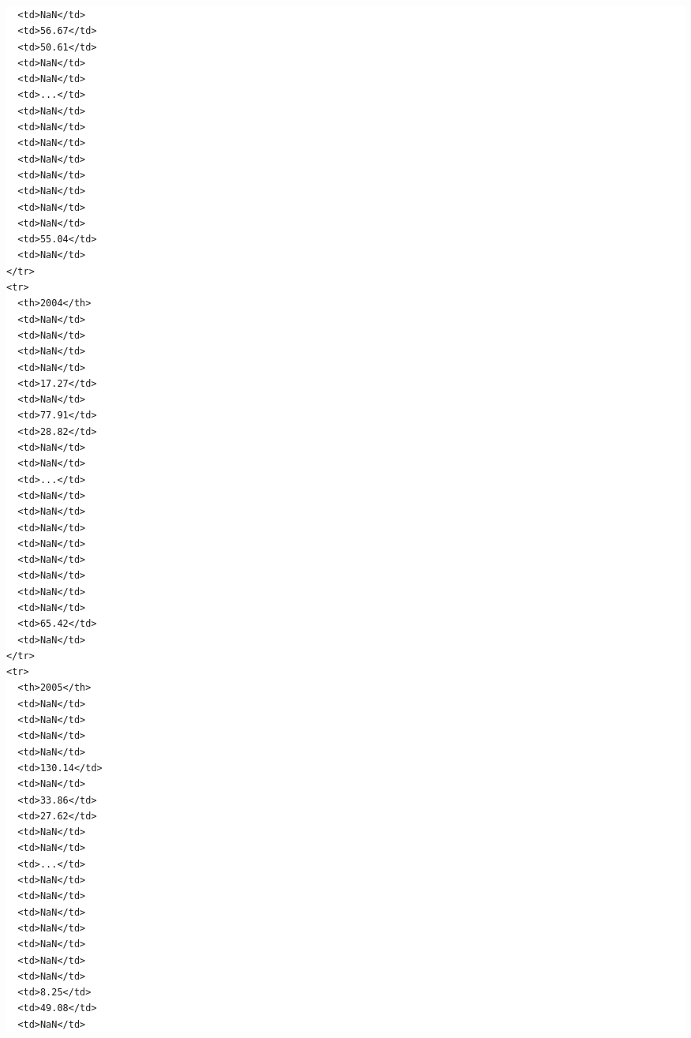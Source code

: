       <td>NaN</td>
      <td>56.67</td>
      <td>50.61</td>
      <td>NaN</td>
      <td>NaN</td>
      <td>...</td>
      <td>NaN</td>
      <td>NaN</td>
      <td>NaN</td>
      <td>NaN</td>
      <td>NaN</td>
      <td>NaN</td>
      <td>NaN</td>
      <td>NaN</td>
      <td>55.04</td>
      <td>NaN</td>
    </tr>
    <tr>
      <th>2004</th>
      <td>NaN</td>
      <td>NaN</td>
      <td>NaN</td>
      <td>NaN</td>
      <td>17.27</td>
      <td>NaN</td>
      <td>77.91</td>
      <td>28.82</td>
      <td>NaN</td>
      <td>NaN</td>
      <td>...</td>
      <td>NaN</td>
      <td>NaN</td>
      <td>NaN</td>
      <td>NaN</td>
      <td>NaN</td>
      <td>NaN</td>
      <td>NaN</td>
      <td>NaN</td>
      <td>65.42</td>
      <td>NaN</td>
    </tr>
    <tr>
      <th>2005</th>
      <td>NaN</td>
      <td>NaN</td>
      <td>NaN</td>
      <td>NaN</td>
      <td>130.14</td>
      <td>NaN</td>
      <td>33.86</td>
      <td>27.62</td>
      <td>NaN</td>
      <td>NaN</td>
      <td>...</td>
      <td>NaN</td>
      <td>NaN</td>
      <td>NaN</td>
      <td>NaN</td>
      <td>NaN</td>
      <td>NaN</td>
      <td>NaN</td>
      <td>8.25</td>
      <td>49.08</td>
      <td>NaN</td>